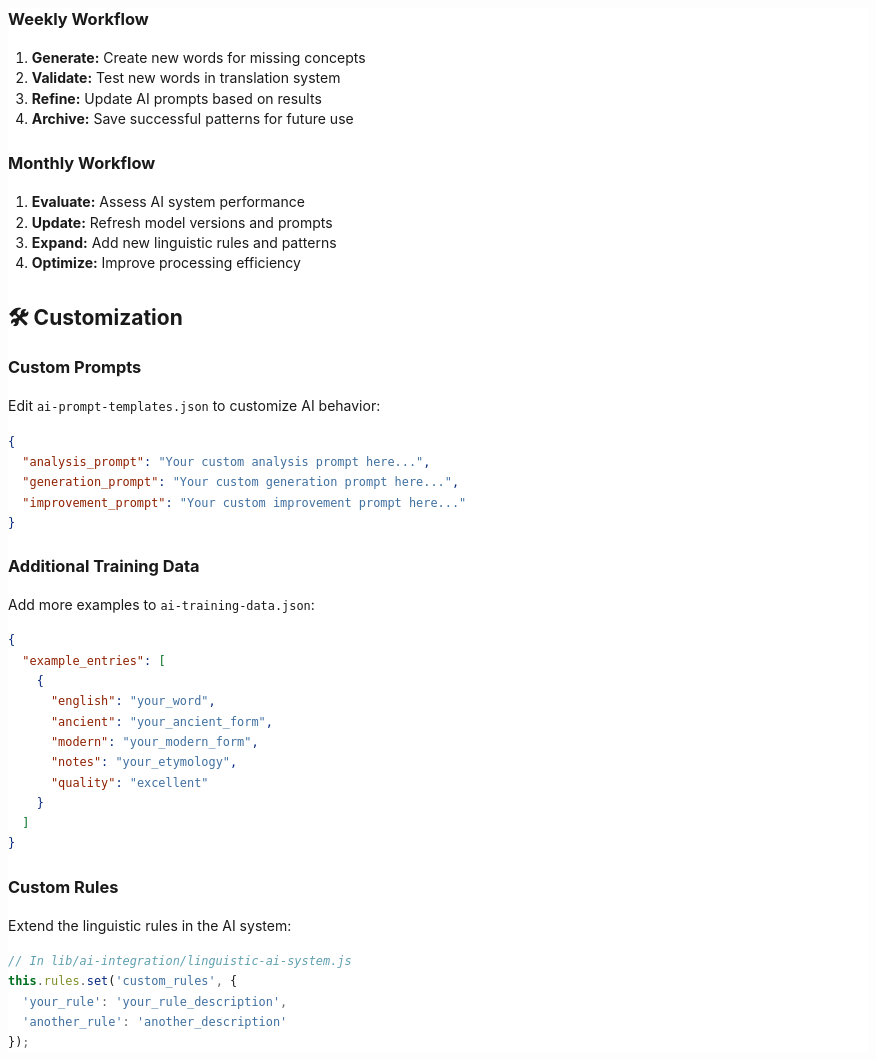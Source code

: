### **Weekly Workflow**
1. **Generate:** Create new words for missing concepts
2. **Validate:** Test new words in translation system
3. **Refine:** Update AI prompts based on results
4. **Archive:** Save successful patterns for future use

### **Monthly Workflow**
1. **Evaluate:** Assess AI system performance
2. **Update:** Refresh model versions and prompts
3. **Expand:** Add new linguistic rules and patterns
4. **Optimize:** Improve processing efficiency

## 🛠️ **Customization**

### **Custom Prompts**

Edit `ai-prompt-templates.json` to customize AI behavior:

```json
{
  "analysis_prompt": "Your custom analysis prompt here...",
  "generation_prompt": "Your custom generation prompt here...",
  "improvement_prompt": "Your custom improvement prompt here..."
}
```

### **Additional Training Data**

Add more examples to `ai-training-data.json`:

```json
{
  "example_entries": [
    {
      "english": "your_word",
      "ancient": "your_ancient_form",
      "modern": "your_modern_form",
      "notes": "your_etymology",
      "quality": "excellent"
    }
  ]
}
```

### **Custom Rules**

Extend the linguistic rules in the AI system:

```javascript
// In lib/ai-integration/linguistic-ai-system.js
this.rules.set('custom_rules', {
  'your_rule': 'your_rule_description',
  'another_rule': 'another_description'
});
```
